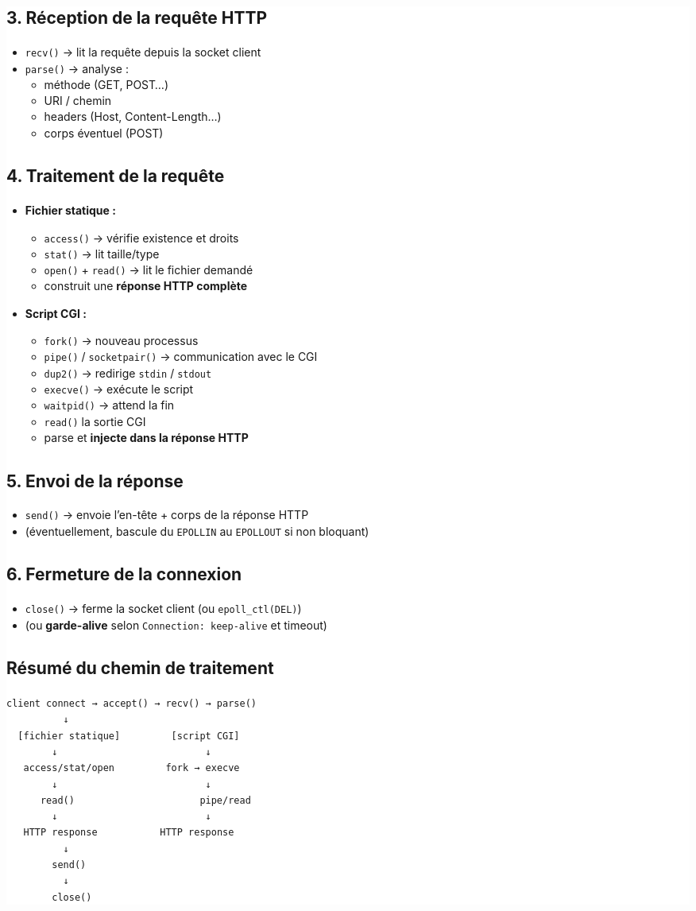 ## 3. **Réception de la requête HTTP**

- `recv()` → lit la requête depuis la socket client
- `parse()` → analyse :
    - méthode (GET, POST…)
    - URI / chemin
    - headers (Host, Content-Length…)
    - corps éventuel (POST)        

## 4. **Traitement de la requête**

- **Fichier statique :**
    - `access()` → vérifie existence et droits
    - `stat()` → lit taille/type
    - `open()` + `read()` → lit le fichier demandé
    - construit une **réponse HTTP complète**
        
- **Script CGI :**
    - `fork()` → nouveau processus
    - `pipe()` / `socketpair()` → communication avec le CGI
    - `dup2()` → redirige `stdin` / `stdout`
    - `execve()` → exécute le script
    - `waitpid()` → attend la fin
    - `read()` la sortie CGI
    - parse et **injecte dans la réponse HTTP**

## 5. **Envoi de la réponse**

- `send()` → envoie l’en-tête + corps de la réponse HTTP
- (éventuellement, bascule du `EPOLLIN` au `EPOLLOUT` si non bloquant)

## 6. **Fermeture de la connexion**

- `close()` → ferme la socket client (ou `epoll_ctl(DEL)`)
- (ou **garde-alive** selon `Connection: keep-alive` et timeout)

## Résumé du chemin de traitement

```text
client connect → accept() → recv() → parse()
          ↓
  [fichier statique]         [script CGI]
        ↓                          ↓
   access/stat/open         fork → execve
        ↓                          ↓
      read()                      pipe/read
        ↓                          ↓
   HTTP response           HTTP response
          ↓
        send()
          ↓
        close()
```
